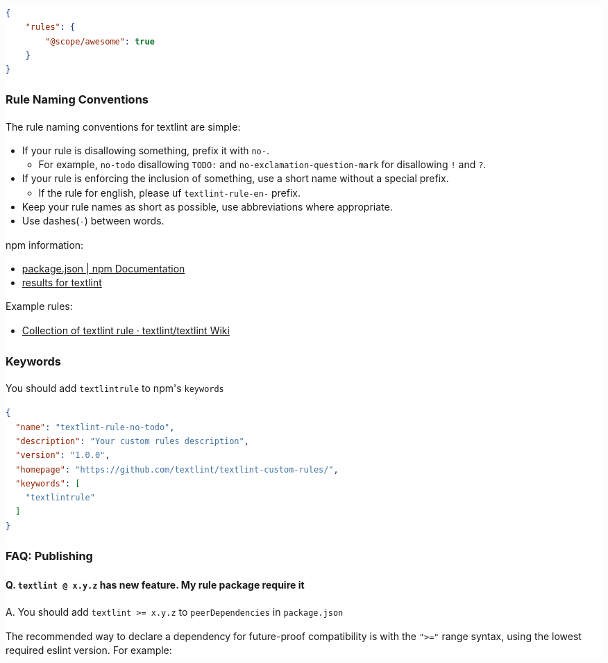 ```json
{
    "rules": {
        "@scope/awesome": true
    }
}
```

### Rule Naming Conventions

The rule naming conventions for textlint are simple:

- If your rule is disallowing something, prefix it with `no-`.
    - For example, `no-todo` disallowing `TODO:` and `no-exclamation-question-mark` for disallowing `!` and `?`.
- If your rule is enforcing the inclusion of something, use a short name without a special prefix.
    - If the rule for english, please uf `textlint-rule-en-` prefix.
- Keep your rule names as short as possible, use abbreviations where appropriate.
- Use dashes(`-`) between words.

npm information:

- [package.json | npm Documentation](https://docs.npmjs.com/files/package.json "package.json | npm Documentation")
- [results for textlint](https://www.npmjs.com/search?q=textlint "results for textlint")

Example rules:

- [Collection of textlint rule · textlint/textlint Wiki](https://github.com/textlint/textlint/wiki/Collection-of-textlint-rule "Collection of textlint rule · textlint/textlint Wiki")

### Keywords

You should add `textlintrule` to npm's `keywords`

```json
{
  "name": "textlint-rule-no-todo",
  "description": "Your custom rules description",
  "version": "1.0.0",
  "homepage": "https://github.com/textlint/textlint-custom-rules/",
  "keywords": [
    "textlintrule"
  ]
}
```

### FAQ: Publishing

#### Q. `textlint @ x.y.z` has new feature. My rule package require it

A. You should add `textlint >= x.y.z` to `peerDependencies` in `package.json`

The recommended way to declare a dependency for future-proof compatibility is with the `">="` range syntax, using the lowest required eslint version. For example:
